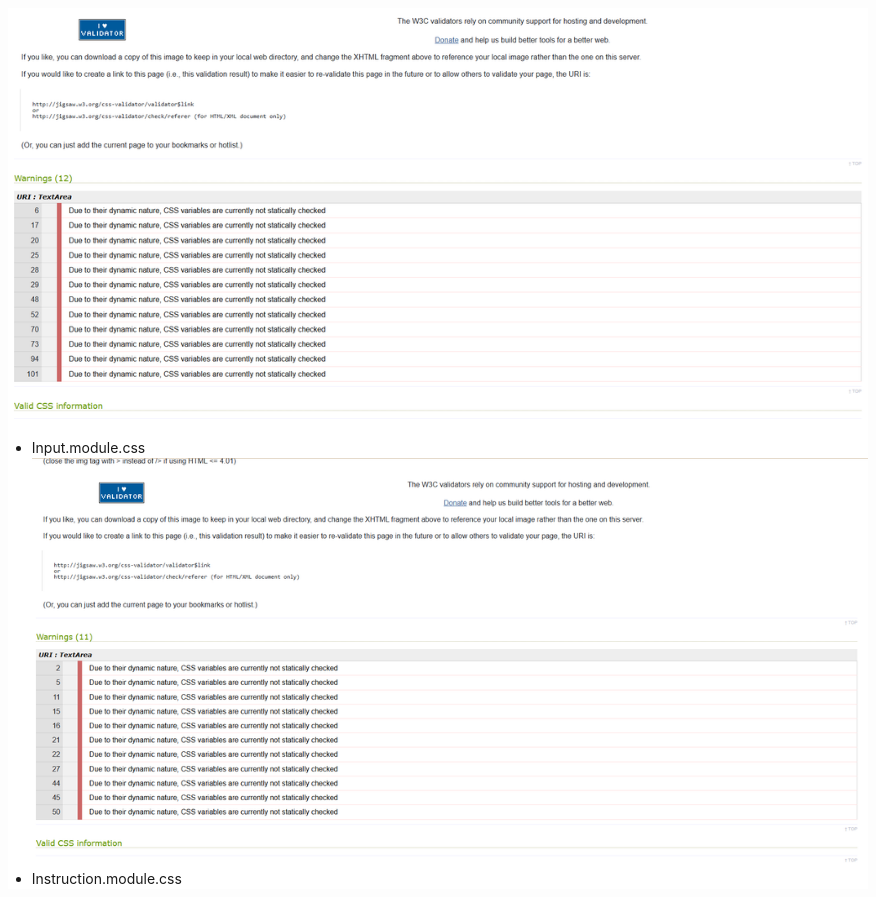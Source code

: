 ![validator - Home.module.css](documentation/css-validator/home.png)<br/>
- Input.module.css<br/>
![validator - Input.module.css](documentation/css-validator/input.png)<br/>
- Instruction.module.css<br/>